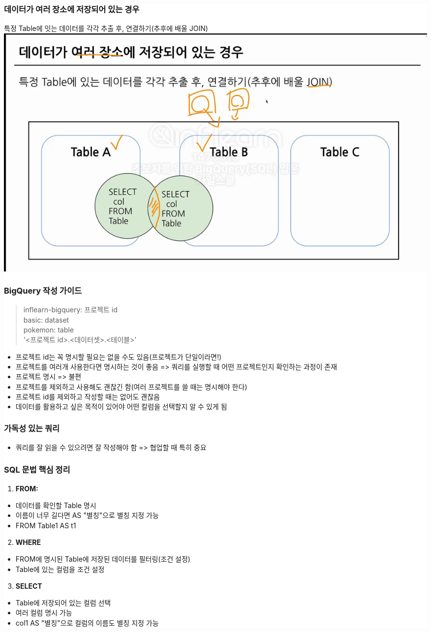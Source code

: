 ### 데이터가 여러 장소에 저장되어 있는 경우
특정 Table에 잇는 데이터를 각각 추출 후, 연결하기(추후에 배울 JOIN)
![스크린샷](../image/screenshot5.png)

### BigQuery 작성 가이드
> inflearn-bigquery: 프로젝트 id<br>
> basic: dataset<br>
> pokemon: table<br>
> '<프로젝트 id>.<데이터셋>.<테이블>'<br>

- 프로젝트 id는 꼭 명시할 필요는 없을 수도 있음(프로젝트가 단일이라면!)
- 프로젝트를 여러개 사용한다면 명시하는 것이 좋음 => 쿼리를 실행할 때 어떤 프로젝트인지 확인하는 과정이 존재
- 프로젝트 명시 => 불편
- 프로젝트를 제외하고 사용해도 괜찮긴 함(여러 프로젝트를 쓸 때는 명시해야 한다)
- 프로젝트 id를 제외하고 작성할 때는 없어도 괜찮음
- 데이터를 활용하고 싶은 목적이 있어야 어떤 칼럼을 선택할지 알 수 있게 됨

### 가독성 있는 쿼리
- 쿼리를 잘 읽을 수 있으려면 잘 작성해야 함 => 협업할 때 특히 중요

### SQL 문법 핵심 정리
1. **FROM:**
- 데이터를 확인할 Table 명시
- 이름이 너무 길다면 AS "별칭"으로 별칭 지정 가능
- FROM Table1 AS t1
2. **WHERE**
- FROM에 명시된 Table에 저장된 데이터를 필터링(조건 설정)
- Table에 있는 컬럼을 조건 설정
3. **SELECT**
- Table에 저장되어 있는 컬럼 선택
- 여러 컬럼 명시 가능
- col1 AS "별칭"으로 컬럼의 이름도 별칭 지정 가능
